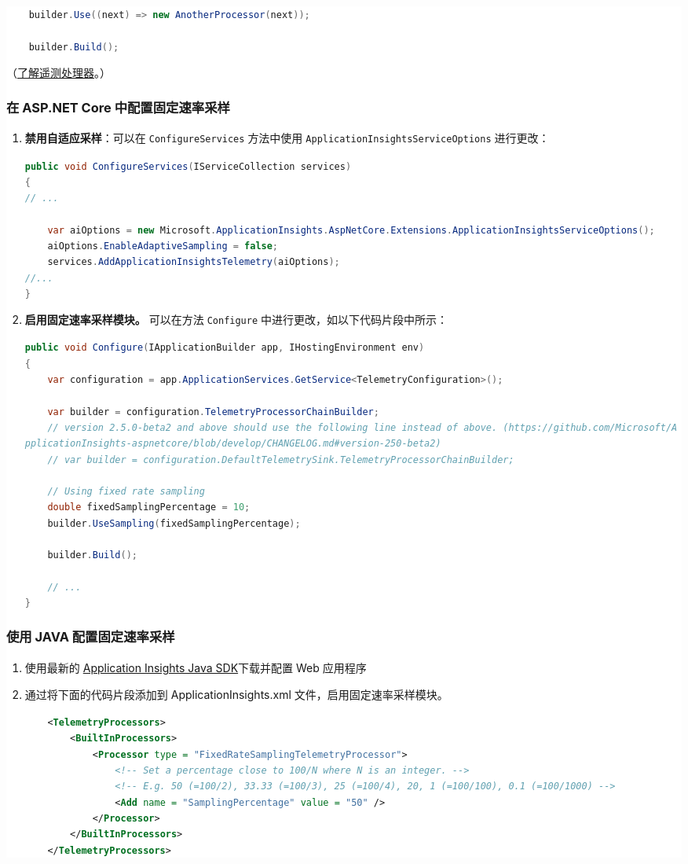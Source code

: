 ```csharp
    builder.Use((next) => new AnotherProcessor(next));

    builder.Build();

```
（[了解遥测处理器](../../azure-monitor/app/api-filtering-sampling.md#filtering)。）

### <a name="configuring-fixed-rate-sampling-in-aspnet-core"></a>在 ASP.NET Core 中配置固定速率采样

1. **禁用自适应采样**：可以在 ```ConfigureServices``` 方法中使用 ```ApplicationInsightsServiceOptions``` 进行更改：

    ```csharp
    public void ConfigureServices(IServiceCollection services)
    {
    // ...

        var aiOptions = new Microsoft.ApplicationInsights.AspNetCore.Extensions.ApplicationInsightsServiceOptions();
        aiOptions.EnableAdaptiveSampling = false;
        services.AddApplicationInsightsTelemetry(aiOptions);
    //...
    }
    ```

2. **启用固定速率采样模块。** 可以在方法 ```Configure``` 中进行更改，如以下代码片段中所示：

    ```csharp
    public void Configure(IApplicationBuilder app, IHostingEnvironment env)
    {
        var configuration = app.ApplicationServices.GetService<TelemetryConfiguration>();

        var builder = configuration.TelemetryProcessorChainBuilder;
        // version 2.5.0-beta2 and above should use the following line instead of above. (https://github.com/Microsoft/ApplicationInsights-aspnetcore/blob/develop/CHANGELOG.md#version-250-beta2)
        // var builder = configuration.DefaultTelemetrySink.TelemetryProcessorChainBuilder;

        // Using fixed rate sampling   
        double fixedSamplingPercentage = 10;
        builder.UseSampling(fixedSamplingPercentage);

        builder.Build();

        // ...
    }

    ```

### <a name="configuring-fixed-rate-sampling-in-java"></a>使用 JAVA 配置固定速率采样 ###

1. 使用最新的 [Application Insights Java SDK](../../azure-monitor/app/java-get-started.md)下载并配置 Web 应用程序

2. 通过将下面的代码片段添加到 ApplicationInsights.xml 文件，启用固定速率采样模块。

    ```XML
        <TelemetryProcessors>
            <BuiltInProcessors>
                <Processor type = "FixedRateSamplingTelemetryProcessor">
                    <!-- Set a percentage close to 100/N where N is an integer. -->
                    <!-- E.g. 50 (=100/2), 33.33 (=100/3), 25 (=100/4), 20, 1 (=100/100), 0.1 (=100/1000) -->
                    <Add name = "SamplingPercentage" value = "50" />
                </Processor>
            </BuiltInProcessors>
        </TelemetryProcessors>
    ```
